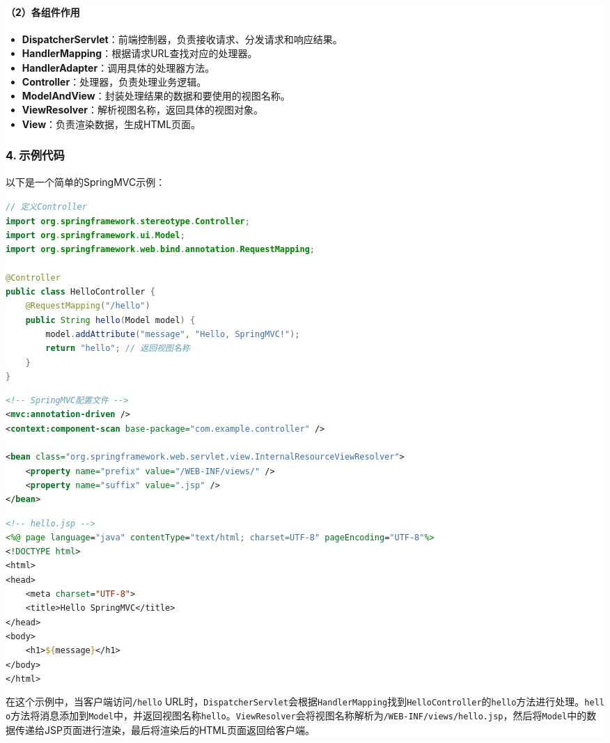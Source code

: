 #### （2）各组件作用
- **DispatcherServlet**：前端控制器，负责接收请求、分发请求和响应结果。
- **HandlerMapping**：根据请求URL查找对应的处理器。
- **HandlerAdapter**：调用具体的处理器方法。
- **Controller**：处理器，负责处理业务逻辑。
- **ModelAndView**：封装处理结果的数据和要使用的视图名称。
- **ViewResolver**：解析视图名称，返回具体的视图对象。
- **View**：负责渲染数据，生成HTML页面。

### 4. 示例代码
以下是一个简单的SpringMVC示例：
```java
// 定义Controller
import org.springframework.stereotype.Controller;
import org.springframework.ui.Model;
import org.springframework.web.bind.annotation.RequestMapping;

@Controller
public class HelloController {
    @RequestMapping("/hello")
    public String hello(Model model) {
        model.addAttribute("message", "Hello, SpringMVC!");
        return "hello"; // 返回视图名称
    }
}
```
```xml
<!-- SpringMVC配置文件 -->
<mvc:annotation-driven />
<context:component-scan base-package="com.example.controller" />

<bean class="org.springframework.web.servlet.view.InternalResourceViewResolver">
    <property name="prefix" value="/WEB-INF/views/" />
    <property name="suffix" value=".jsp" />
</bean>
```
```jsp
<!-- hello.jsp -->
<%@ page language="java" contentType="text/html; charset=UTF-8" pageEncoding="UTF-8"%>
<!DOCTYPE html>
<html>
<head>
    <meta charset="UTF-8">
    <title>Hello SpringMVC</title>
</head>
<body>
    <h1>${message}</h1>
</body>
</html>
```
在这个示例中，当客户端访问`/hello` URL时，`DispatcherServlet`会根据`HandlerMapping`找到`HelloController`的`hello`方法进行处理。`hello`方法将消息添加到`Model`中，并返回视图名称`hello`。`ViewResolver`会将视图名称解析为`/WEB-INF/views/hello.jsp`，然后将`Model`中的数据传递给JSP页面进行渲染，最后将渲染后的HTML页面返回给客户端。
